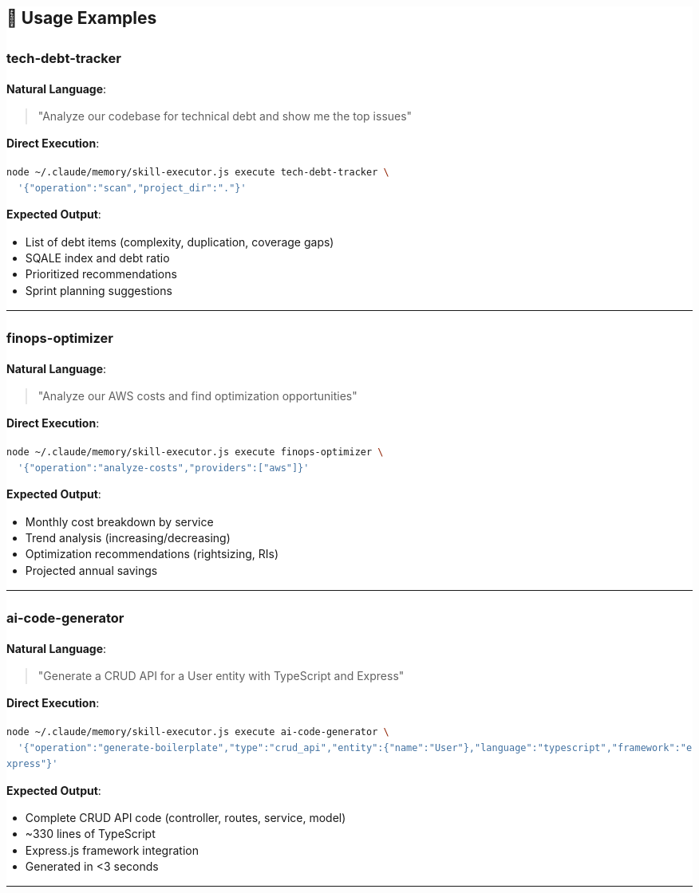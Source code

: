 
## 🚀 Usage Examples

### tech-debt-tracker

**Natural Language**:
> "Analyze our codebase for technical debt and show me the top issues"

**Direct Execution**:
```bash
node ~/.claude/memory/skill-executor.js execute tech-debt-tracker \
  '{"operation":"scan","project_dir":"."}'
```

**Expected Output**:
- List of debt items (complexity, duplication, coverage gaps)
- SQALE index and debt ratio
- Prioritized recommendations
- Sprint planning suggestions

---

### finops-optimizer

**Natural Language**:
> "Analyze our AWS costs and find optimization opportunities"

**Direct Execution**:
```bash
node ~/.claude/memory/skill-executor.js execute finops-optimizer \
  '{"operation":"analyze-costs","providers":["aws"]}'
```

**Expected Output**:
- Monthly cost breakdown by service
- Trend analysis (increasing/decreasing)
- Optimization recommendations (rightsizing, RIs)
- Projected annual savings

---

### ai-code-generator

**Natural Language**:
> "Generate a CRUD API for a User entity with TypeScript and Express"

**Direct Execution**:
```bash
node ~/.claude/memory/skill-executor.js execute ai-code-generator \
  '{"operation":"generate-boilerplate","type":"crud_api","entity":{"name":"User"},"language":"typescript","framework":"express"}'
```

**Expected Output**:
- Complete CRUD API code (controller, routes, service, model)
- ~330 lines of TypeScript
- Express.js framework integration
- Generated in <3 seconds

---